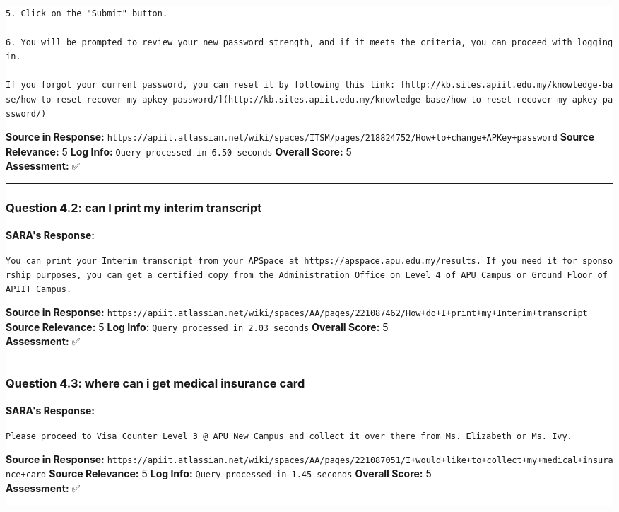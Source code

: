 ```
5. Click on the "Submit" button.

6. You will be prompted to review your new password strength, and if it meets the criteria, you can proceed with logging in.

If you forgot your current password, you can reset it by following this link: [http://kb.sites.apiit.edu.my/knowledge-base/how-to-reset-recover-my-apkey-password/](http://kb.sites.apiit.edu.my/knowledge-base/how-to-reset-recover-my-apkey-password/)
```

**Source in Response:** `https://apiit.atlassian.net/wiki/spaces/ITSM/pages/218824752/How+to+change+APKey+password`
**Source Relevance:** 5 
**Log Info:** `Query processed in 6.50 seconds`
**Overall Score:** 5  
**Assessment:** ✅

---

### Question 4.2: can I print my interim transcript

**SARA's Response:**
```
You can print your Interim transcript from your APSpace at https://apspace.apu.edu.my/results. If you need it for sponsorship purposes, you can get a certified copy from the Administration Office on Level 4 of APU Campus or Ground Floor of APIIT Campus.
```

**Source in Response:** `https://apiit.atlassian.net/wiki/spaces/AA/pages/221087462/How+do+I+print+my+Interim+transcript`
**Source Relevance:** 5 
**Log Info:** `Query processed in 2.03 seconds`
**Overall Score:** 5  
**Assessment:** ✅

---

### Question 4.3: where can i get medical insurance card

**SARA's Response:**
```
Please proceed to Visa Counter Level 3 @ APU New Campus and collect it over there from Ms. Elizabeth or Ms. Ivy.
```

**Source in Response:** `https://apiit.atlassian.net/wiki/spaces/AA/pages/221087051/I+would+like+to+collect+my+medical+insurance+card`
**Source Relevance:** 5 
**Log Info:** `Query processed in 1.45 seconds`
**Overall Score:** 5  
**Assessment:** ✅

---
